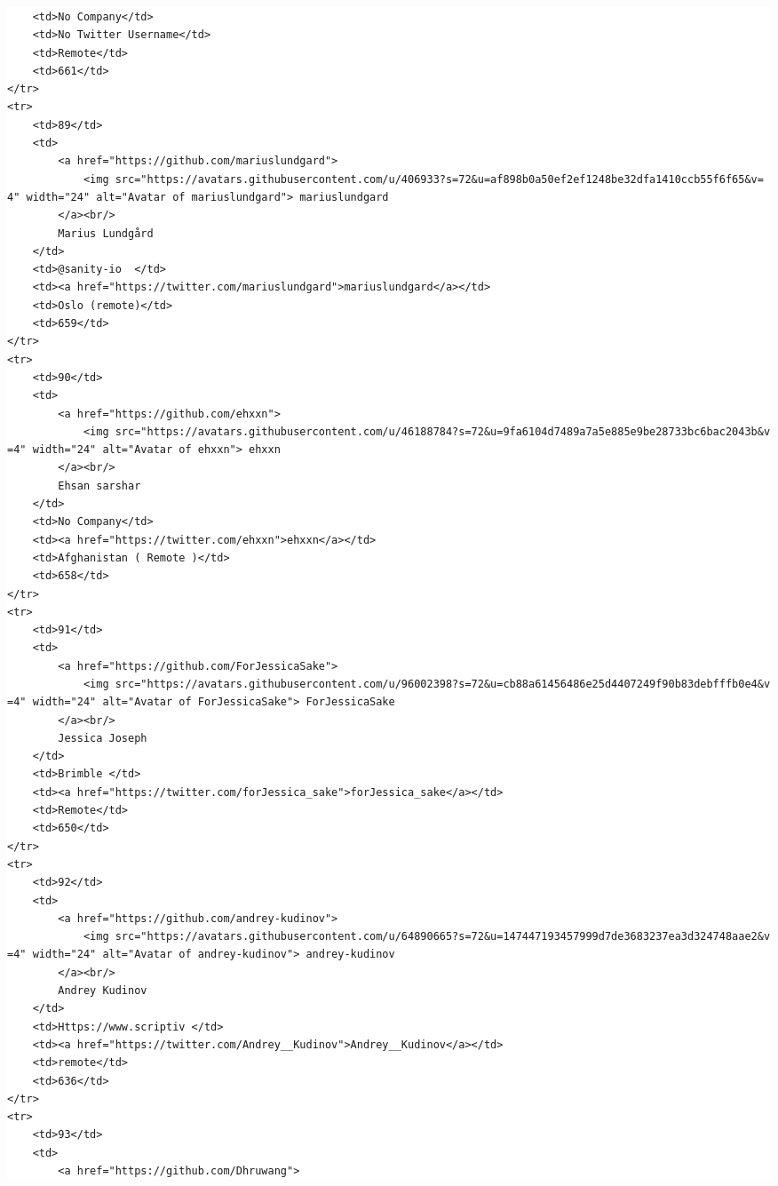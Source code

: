 		<td>No Company</td>
		<td>No Twitter Username</td>
		<td>Remote</td>
		<td>661</td>
	</tr>
	<tr>
		<td>89</td>
		<td>
			<a href="https://github.com/mariuslundgard">
				<img src="https://avatars.githubusercontent.com/u/406933?s=72&u=af898b0a50ef2ef1248be32dfa1410ccb55f6f65&v=4" width="24" alt="Avatar of mariuslundgard"> mariuslundgard
			</a><br/>
			Marius Lundgård
		</td>
		<td>@sanity-io  </td>
		<td><a href="https://twitter.com/mariuslundgard">mariuslundgard</a></td>
		<td>Oslo (remote)</td>
		<td>659</td>
	</tr>
	<tr>
		<td>90</td>
		<td>
			<a href="https://github.com/ehxxn">
				<img src="https://avatars.githubusercontent.com/u/46188784?s=72&u=9fa6104d7489a7a5e885e9be28733bc6bac2043b&v=4" width="24" alt="Avatar of ehxxn"> ehxxn
			</a><br/>
			Ehsan sarshar
		</td>
		<td>No Company</td>
		<td><a href="https://twitter.com/ehxxn">ehxxn</a></td>
		<td>Afghanistan ( Remote )</td>
		<td>658</td>
	</tr>
	<tr>
		<td>91</td>
		<td>
			<a href="https://github.com/ForJessicaSake">
				<img src="https://avatars.githubusercontent.com/u/96002398?s=72&u=cb88a61456486e25d4407249f90b83debfffb0e4&v=4" width="24" alt="Avatar of ForJessicaSake"> ForJessicaSake
			</a><br/>
			Jessica Joseph
		</td>
		<td>Brimble </td>
		<td><a href="https://twitter.com/forJessica_sake">forJessica_sake</a></td>
		<td>Remote</td>
		<td>650</td>
	</tr>
	<tr>
		<td>92</td>
		<td>
			<a href="https://github.com/andrey-kudinov">
				<img src="https://avatars.githubusercontent.com/u/64890665?s=72&u=147447193457999d7de3683237ea3d324748aae2&v=4" width="24" alt="Avatar of andrey-kudinov"> andrey-kudinov
			</a><br/>
			Andrey Kudinov
		</td>
		<td>Https://www.scriptiv </td>
		<td><a href="https://twitter.com/Andrey__Kudinov">Andrey__Kudinov</a></td>
		<td>remote</td>
		<td>636</td>
	</tr>
	<tr>
		<td>93</td>
		<td>
			<a href="https://github.com/Dhruwang">